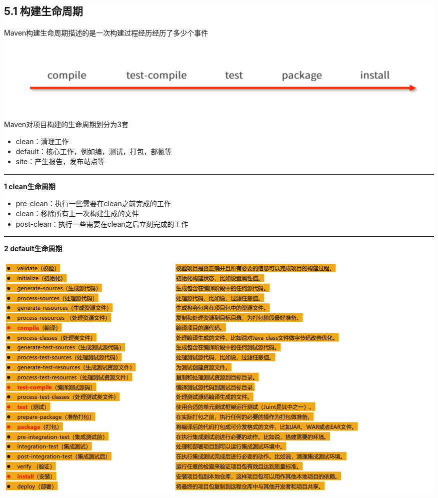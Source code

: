 ## 5.1 构建生命周期

Maven构建生命周期描述的是一次构建过程经历经历了多少个事件

![](picture/img27.png)

Maven对项目构建的生命周期划分为3套

- ﻿clean：清理工作
- ﻿default：核心工作，例如编，测试，打包，部氰等
- ﻿site：产生报告，发布站点等

***

**1 clean生命周期**

- ﻿﻿pre-clean：执行一些需要在clean之前完成的工作
- ﻿﻿clean：移除所有上一次构建生成的文件
- ﻿﻿post-clean：执行一些需要在clean之后立刻完成的工作

***

**2 default生命周期**

![](picture/img28.png)

